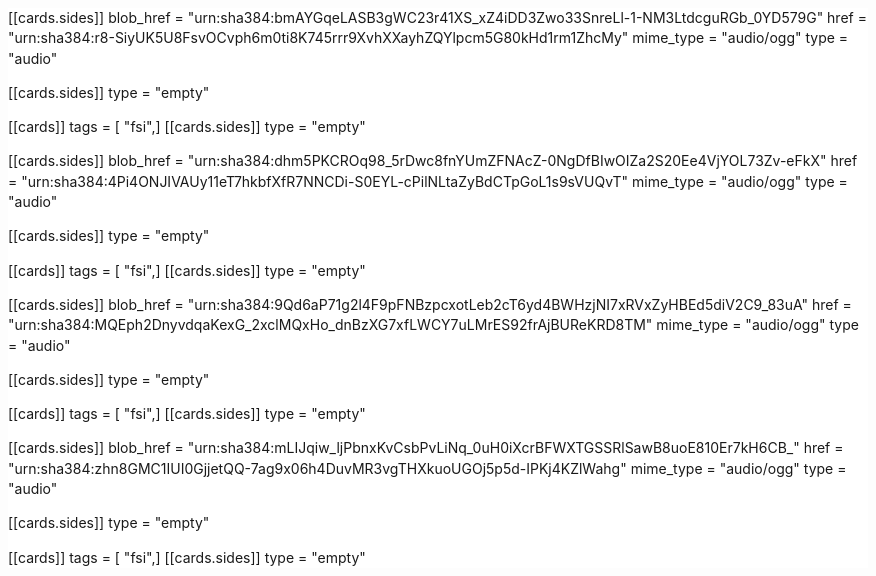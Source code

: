 [[cards.sides]]
blob_href = "urn:sha384:bmAYGqeLASB3gWC23r41XS_xZ4iDD3Zwo33SnreLl-1-NM3LtdcguRGb_0YD579G"
href = "urn:sha384:r8-SiyUK5U8FsvOCvph6m0ti8K745rrr9XvhXXayhZQYlpcm5G80kHd1rm1ZhcMy"
mime_type = "audio/ogg"
type = "audio"

[[cards.sides]]
type = "empty"


[[cards]]
tags = [ "fsi",]
[[cards.sides]]
type = "empty"

[[cards.sides]]
blob_href = "urn:sha384:dhm5PKCROq98_5rDwc8fnYUmZFNAcZ-0NgDfBIwOIZa2S20Ee4VjYOL73Zv-eFkX"
href = "urn:sha384:4Pi4ONJIVAUy11eT7hkbfXfR7NNCDi-S0EYL-cPilNLtaZyBdCTpGoL1s9sVUQvT"
mime_type = "audio/ogg"
type = "audio"

[[cards.sides]]
type = "empty"


[[cards]]
tags = [ "fsi",]
[[cards.sides]]
type = "empty"

[[cards.sides]]
blob_href = "urn:sha384:9Qd6aP71g2l4F9pFNBzpcxotLeb2cT6yd4BWHzjNI7xRVxZyHBEd5diV2C9_83uA"
href = "urn:sha384:MQEph2DnyvdqaKexG_2xclMQxHo_dnBzXG7xfLWCY7uLMrES92frAjBUReKRD8TM"
mime_type = "audio/ogg"
type = "audio"

[[cards.sides]]
type = "empty"


[[cards]]
tags = [ "fsi",]
[[cards.sides]]
type = "empty"

[[cards.sides]]
blob_href = "urn:sha384:mLIJqiw_ljPbnxKvCsbPvLiNq_0uH0iXcrBFWXTGSSRlSawB8uoE810Er7kH6CB_"
href = "urn:sha384:zhn8GMC1IUI0GjjetQQ-7ag9x06h4DuvMR3vgTHXkuoUGOj5p5d-IPKj4KZlWahg"
mime_type = "audio/ogg"
type = "audio"

[[cards.sides]]
type = "empty"


[[cards]]
tags = [ "fsi",]
[[cards.sides]]
type = "empty"
